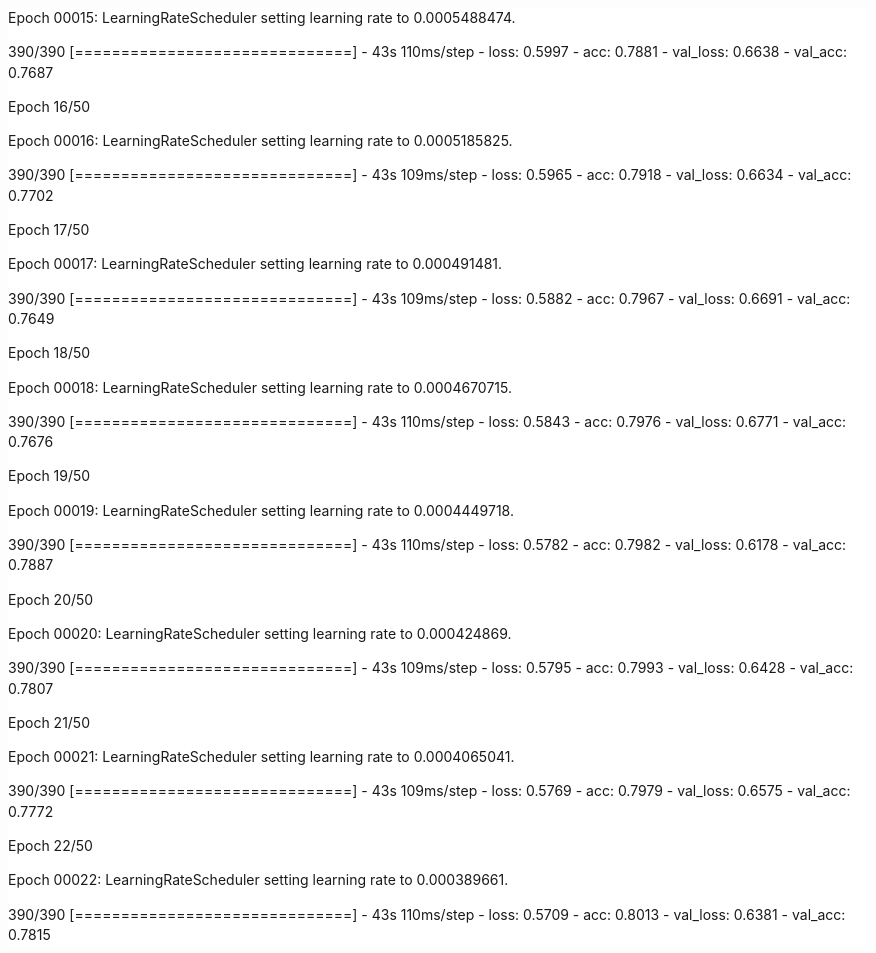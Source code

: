  

Epoch 00015: LearningRateScheduler setting learning rate to 0.0005488474.

390/390 [==============================] - 43s 110ms/step - loss: 0.5997 - acc: 0.7881 - val_loss: 0.6638 - val_acc: 0.7687

Epoch 16/50

 

Epoch 00016: LearningRateScheduler setting learning rate to 0.0005185825.

390/390 [==============================] - 43s 109ms/step - loss: 0.5965 - acc: 0.7918 - val_loss: 0.6634 - val_acc: 0.7702

Epoch 17/50

 

Epoch 00017: LearningRateScheduler setting learning rate to 0.000491481.

390/390 [==============================] - 43s 109ms/step - loss: 0.5882 - acc: 0.7967 - val_loss: 0.6691 - val_acc: 0.7649

Epoch 18/50

 

Epoch 00018: LearningRateScheduler setting learning rate to 0.0004670715.

390/390 [==============================] - 43s 110ms/step - loss: 0.5843 - acc: 0.7976 - val_loss: 0.6771 - val_acc: 0.7676

Epoch 19/50

 

Epoch 00019: LearningRateScheduler setting learning rate to 0.0004449718.

390/390 [==============================] - 43s 110ms/step - loss: 0.5782 - acc: 0.7982 - val_loss: 0.6178 - val_acc: 0.7887

Epoch 20/50

 

Epoch 00020: LearningRateScheduler setting learning rate to 0.000424869.

390/390 [==============================] - 43s 109ms/step - loss: 0.5795 - acc: 0.7993 - val_loss: 0.6428 - val_acc: 0.7807

Epoch 21/50

 

Epoch 00021: LearningRateScheduler setting learning rate to 0.0004065041.

390/390 [==============================] - 43s 109ms/step - loss: 0.5769 - acc: 0.7979 - val_loss: 0.6575 - val_acc: 0.7772

Epoch 22/50

 

Epoch 00022: LearningRateScheduler setting learning rate to 0.000389661.

390/390 [==============================] - 43s 110ms/step - loss: 0.5709 - acc: 0.8013 - val_loss: 0.6381 - val_acc: 0.7815
